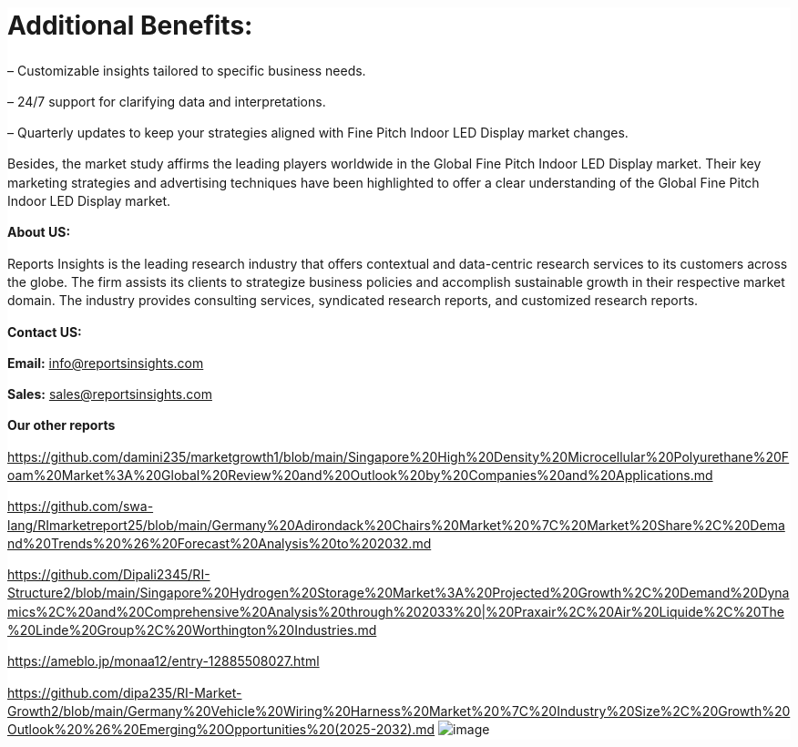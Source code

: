 # <strong>Additional Benefits:</strong>

– Customizable insights tailored to specific business needs.

– 24/7 support for clarifying data and interpretations.

– Quarterly updates to keep your strategies aligned with Fine Pitch Indoor LED Display market changes.

Besides, the market study affirms the leading players worldwide in the Global Fine Pitch Indoor LED Display market. Their key marketing strategies and advertising techniques have been highlighted to offer a clear understanding of the Global Fine Pitch Indoor LED Display market.

<strong><strong>About US</strong>:</strong>

Reports Insights is the leading research industry that offers contextual and data-centric research services to its customers across the globe. The firm assists its clients to strategize business policies and accomplish sustainable growth in their respective market domain. The industry provides consulting services, syndicated research reports, and customized research reports.

<strong>Contact US:</strong>

<p class=><b>Email:</b> <a href=mailto:info@reportsinsights.com>info@reportsinsights.com</a></p>
<p class=><b>Sales:</b> <a href=mailto:sales@reportsinsights.com>sales@reportsinsights.com</a></p>

<strong>Our other reports</strong>

<a href=https://github.com/damini235/marketgrowth1/blob/main/Singapore%20High%20Density%20Microcellular%20Polyurethane%20Foam%20Market%3A%20Global%20Review%20and%20Outlook%20by%20Companies%20and%20Applications.md>https://github.com/damini235/marketgrowth1/blob/main/Singapore%20High%20Density%20Microcellular%20Polyurethane%20Foam%20Market%3A%20Global%20Review%20and%20Outlook%20by%20Companies%20and%20Applications.md</a>

<a href=https://github.com/swa-lang/RImarketreport25/blob/main/Germany%20Adirondack%20Chairs%20Market%20%7C%20Market%20Share%2C%20Demand%20Trends%20%26%20Forecast%20Analysis%20to%202032.md>https://github.com/swa-lang/RImarketreport25/blob/main/Germany%20Adirondack%20Chairs%20Market%20%7C%20Market%20Share%2C%20Demand%20Trends%20%26%20Forecast%20Analysis%20to%202032.md</a>

<a href=https://github.com/Dipali2345/RI-Structure2/blob/main/Singapore%20Hydrogen%20Storage%20Market%3A%20Projected%20Growth%2C%20Demand%20Dynamics%2C%20and%20Comprehensive%20Analysis%20through%202033%20|%20Praxair%2C%20Air%20Liquide%2C%20The%20Linde%20Group%2C%20Worthington%20Industries.md>https://github.com/Dipali2345/RI-Structure2/blob/main/Singapore%20Hydrogen%20Storage%20Market%3A%20Projected%20Growth%2C%20Demand%20Dynamics%2C%20and%20Comprehensive%20Analysis%20through%202033%20|%20Praxair%2C%20Air%20Liquide%2C%20The%20Linde%20Group%2C%20Worthington%20Industries.md</a>

<a href=https://ameblo.jp/monaa12/entry-12885508027.html>https://ameblo.jp/monaa12/entry-12885508027.html</a>

<a href=https://github.com/dipa235/RI-Market-Growth2/blob/main/Germany%20Vehicle%20Wiring%20Harness%20Market%20%7C%20Industry%20Size%2C%20Growth%20Outlook%20%26%20Emerging%20Opportunities%20(2025-2032).md>https://github.com/dipa235/RI-Market-Growth2/blob/main/Germany%20Vehicle%20Wiring%20Harness%20Market%20%7C%20Industry%20Size%2C%20Growth%20Outlook%20%26%20Emerging%20Opportunities%20(2025-2032).md</a>
![image](https://github.com/user-attachments/assets/cb36bced-8374-4ac3-912f-07ac35af0c6e)

